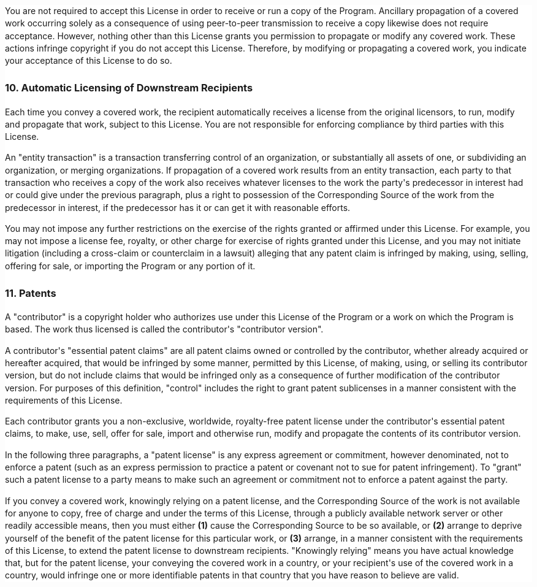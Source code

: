 You are not required to accept this License in order to receive or run a copy of the Program. Ancillary propagation of a covered work occurring solely as a consequence of using peer-to-peer transmission to receive a copy likewise does not require acceptance. However, nothing other than this License grants you permission to propagate or modify any covered work. These actions infringe copyright if you do not accept this License. Therefore, by modifying or propagating a covered work, you indicate your acceptance of this License to do so.

### 10. Automatic Licensing of Downstream Recipients

Each time you convey a covered work, the recipient automatically receives a license from the original licensors, to run, modify and propagate that work, subject to this License. You are not responsible for enforcing compliance by third parties with this License.

An "entity transaction" is a transaction transferring control of an organization, or substantially all assets of one, or subdividing an organization, or merging organizations. If propagation of a covered work results from an entity transaction, each party to that transaction who receives a copy of the work also receives whatever licenses to the work the party's predecessor in interest had or could give under the previous paragraph, plus a right to possession of the Corresponding Source of the work from the predecessor in interest, if the predecessor has it or can get it with reasonable efforts.

You may not impose any further restrictions on the exercise of the rights granted or affirmed under this License. For example, you may not impose a license fee, royalty, or other charge for exercise of rights granted under this License, and you may not initiate litigation (including a cross-claim or counterclaim in a lawsuit) alleging that any patent claim is infringed by making, using, selling, offering for sale, or importing the Program or any portion of it.

### 11. Patents

A "contributor" is a copyright holder who authorizes use under this License of the Program or a work on which the Program is based. The work thus licensed is called the contributor's "contributor version".

A contributor's "essential patent claims" are all patent claims owned or controlled by the contributor, whether already acquired or hereafter acquired, that would be infringed by some manner, permitted by this License, of making, using, or selling its contributor version, but do not include claims that would be infringed only as a consequence of further modification of the contributor version. For purposes of this definition, "control" includes the right to grant patent sublicenses in a manner consistent with the requirements of this License.

Each contributor grants you a non-exclusive, worldwide, royalty-free patent license under the contributor's essential patent claims, to make, use, sell, offer for sale, import and otherwise run, modify and propagate the contents of its contributor version.

In the following three paragraphs, a "patent license" is any express agreement or commitment, however denominated, not to enforce a patent (such as an express permission to practice a patent or covenant not to sue for patent infringement). To "grant" such a patent license to a party means to make such an agreement or commitment not to enforce a patent against the party.

If you convey a covered work, knowingly relying on a patent license, and the Corresponding Source of the work is not available for anyone to copy, free of charge and under the terms of this License, through a publicly available network server or other readily accessible means, then you must either **(1)** cause the Corresponding Source to be so available, or **(2)** arrange to deprive yourself of the benefit of the patent license for this particular work, or **(3)** arrange, in a manner consistent with the requirements of this License, to extend the patent license to downstream recipients. "Knowingly relying" means you have actual knowledge that, but for the patent license, your conveying the covered work in a country, or your recipient's use of the covered work in a country, would infringe one or more identifiable patents in that country that you have reason to believe are valid.
